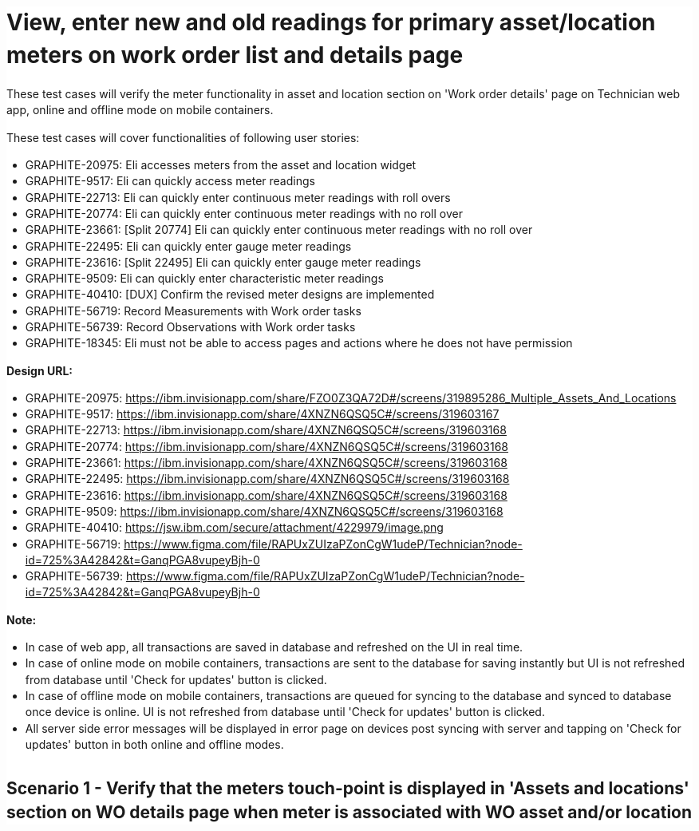 # View, enter new and old readings for primary asset/location meters on work order list and details page

These test cases will verify the meter functionality in asset and location section on 'Work order details' page on Technician web app, online and offline mode on mobile containers.

These test cases will cover functionalities of following user stories:

- GRAPHITE-20975: Eli accesses meters from the asset and location widget
- GRAPHITE-9517: Eli can quickly access meter readings
- GRAPHITE-22713: Eli can quickly enter continuous meter readings with roll overs
- GRAPHITE-20774: Eli can quickly enter continuous meter readings with no roll over
- GRAPHITE-23661: [Split 20774] Eli can quickly enter continuous meter readings with no roll over
- GRAPHITE-22495: Eli can quickly enter gauge meter readings
- GRAPHITE-23616: [Split 22495] Eli can quickly enter gauge meter readings
- GRAPHITE-9509: Eli can quickly enter characteristic meter readings
- GRAPHITE-40410: [DUX] Confirm the revised meter designs are implemented
- GRAPHITE-56719: Record Measurements with Work order tasks
- GRAPHITE-56739: Record Observations with Work order tasks
- GRAPHITE-18345: Eli must not be able to access pages and actions where he does not have permission

**Design URL:**

- GRAPHITE-20975: <https://ibm.invisionapp.com/share/FZO0Z3QA72D#/screens/319895286_Multiple_Assets_And_Locations>
- GRAPHITE-9517: <https://ibm.invisionapp.com/share/4XNZN6QSQ5C#/screens/319603167>
- GRAPHITE-22713: <https://ibm.invisionapp.com/share/4XNZN6QSQ5C#/screens/319603168>
- GRAPHITE-20774: <https://ibm.invisionapp.com/share/4XNZN6QSQ5C#/screens/319603168>
- GRAPHITE-23661: <https://ibm.invisionapp.com/share/4XNZN6QSQ5C#/screens/319603168>
- GRAPHITE-22495: <https://ibm.invisionapp.com/share/4XNZN6QSQ5C#/screens/319603168>
- GRAPHITE-23616: <https://ibm.invisionapp.com/share/4XNZN6QSQ5C#/screens/319603168>
- GRAPHITE-9509: <https://ibm.invisionapp.com/share/4XNZN6QSQ5C#/screens/319603168>
- GRAPHITE-40410: <https://jsw.ibm.com/secure/attachment/4229979/image.png>
- GRAPHITE-56719: <https://www.figma.com/file/RAPUxZUIzaPZonCgW1udeP/Technician?node-id=725%3A42842&t=GanqPGA8vupeyBjh-0>
- GRAPHITE-56739: <https://www.figma.com/file/RAPUxZUIzaPZonCgW1udeP/Technician?node-id=725%3A42842&t=GanqPGA8vupeyBjh-0>

**Note:**

- In case of web app, all transactions are saved in database and refreshed on the UI in real time.
- In case of online mode on mobile containers, transactions are sent to the database for saving instantly but UI is not refreshed from database until 'Check for updates' button is clicked.
- In case of offline mode on mobile containers, transactions are queued for syncing to the database and synced to database once device is online. UI is not refreshed from database until 'Check for updates' button is clicked.
- All server side error messages will be displayed in error page on devices post syncing with server and tapping on 'Check for updates' button in both online and offline modes.

## Scenario 1 - Verify that the meters touch-point is displayed in 'Assets and locations' section on WO details page when meter is associated with WO asset and/or location
